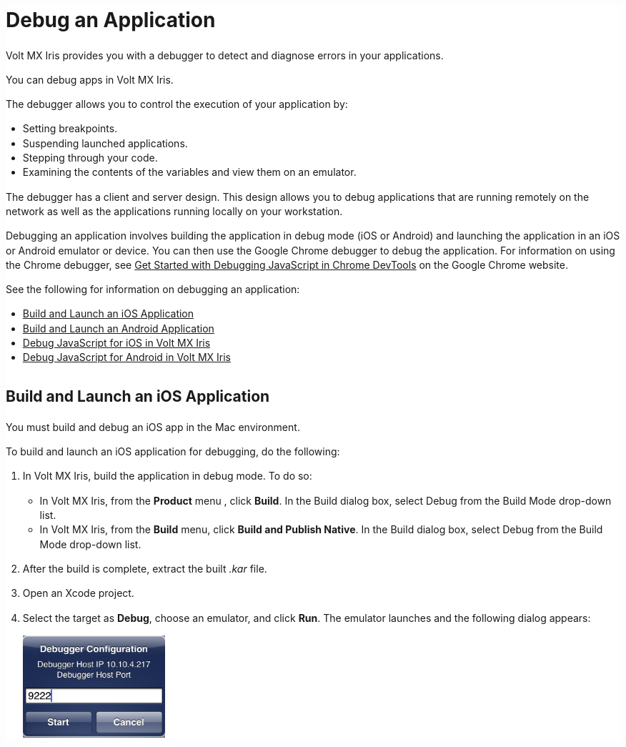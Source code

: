                           


Debug an Application
====================

Volt MX  Iris provides you with a debugger to detect and diagnose errors in your applications.

You can debug apps in Volt MX Iris.

The debugger allows you to control the execution of your application by:

*   Setting breakpoints.
*   Suspending launched applications.
*   Stepping through your code.
*   Examining the contents of the variables and view them on an emulator.

The debugger has a client and server design. This design allows you to debug applications that are running remotely on the network as well as the applications running locally on your workstation.

Debugging an application involves building the application in debug mode (iOS or Android) and launching the application in an iOS or Android emulator or device. You can then use the Google Chrome debugger to debug the application. For information on using the Chrome debugger, see [Get Started with Debugging JavaScript in Chrome DevTools](https://developers.google.com/web/tools/chrome-devtools/javascript/) on the Google Chrome website.

See the following for information on debugging an application:

*   [Build and Launch an iOS Application](#build-and-launch-an-ios-application)
*   [Build and Launch an Android Application](#build-and-launch-an-android-application)
*   [Debug JavaScript for iOS in Volt MX Iris](#debug-javascript-for-ios-in-volt-mx-iris)
*   [Debug JavaScript for Android in Volt MX Iris](#debug-javascript-for-android-in-volt-mx-iris)

Build and Launch an iOS Application
-----------------------------------

You must build and debug an iOS app in the Mac environment.

To build and launch an iOS application for debugging, do the following:

1.  In Volt MX Iris, build the application in debug mode. To do so:
    *   In Volt MX Iris, from the **Product** menu , click **Build**. In the Build dialog box, select Debug from the Build Mode drop-down list.
    *   In Volt MX Iris, from the **Build** menu, click **Build and Publish Native**. In the Build dialog box, select Debug from the Build Mode drop-down list.
2.  After the build is complete, extract the built _.kar_ file.
3.  Open an Xcode project.
4.  Select the target as **Debug**, choose an emulator, and click **Run**. The emulator launches and the following dialog appears:
    
     ![](Resources/Images/Debugger_199x143.png)
    